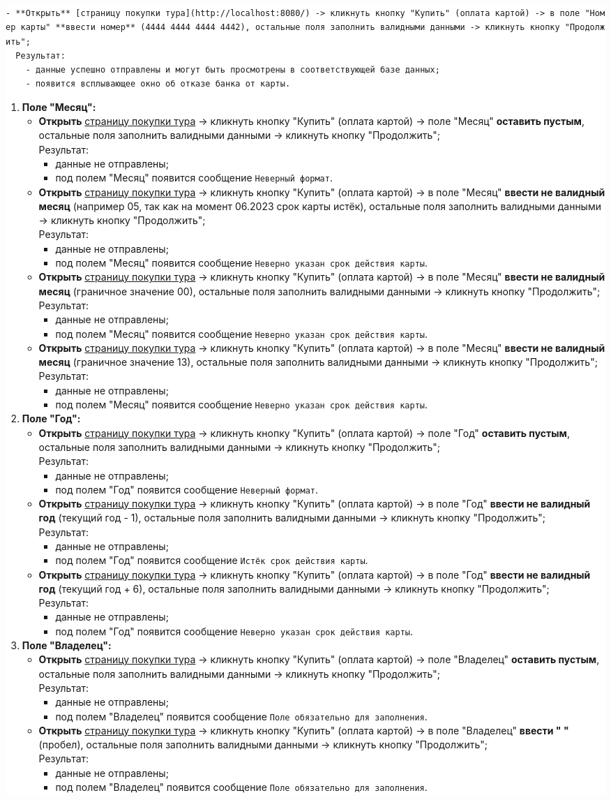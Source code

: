     - **Открыть** [страницу покупки тура](http://localhost:8080/) -> кликнуть кнопку "Купить" (оплата картой) -> в поле "Номер карты" **ввести номер** (4444 4444 4444 4442), остальные поля заполнить валидными данными -> кликнуть кнопку "Продолжить";  
      Результат:
        - данные успешно отправлены и могут быть просмотрены в соответствующей базе данных;
        - появится всплывающее окно об отказе банка от карты.
1. **Поле "Месяц":**
    - **Открыть** [страницу покупки тура](http://localhost:8080/) -> кликнуть кнопку "Купить" (оплата картой) -> поле "Месяц" **оставить пустым**, остальные поля заполнить валидными данными -> кликнуть кнопку "Продолжить";  
      Результат:
        - данные не отправлены;
        - под полем "Месяц" появится сообщение `Неверный формат`.
    - **Открыть** [страницу покупки тура](http://localhost:8080/) -> кликнуть кнопку "Купить" (оплата картой) -> в поле "Месяц" **ввести не валидный месяц** (например 05, так как на момент 06.2023 срок карты истёк), остальные поля заполнить валидными данными -> кликнуть кнопку "Продолжить";  
      Результат:
        - данные не отправлены;
        - под полем "Месяц" появится сообщение `Неверно указан срок действия карты`.
    - **Открыть** [страницу покупки тура](http://localhost:8080/) -> кликнуть кнопку "Купить" (оплата картой) -> в поле "Месяц" **ввести не валидный месяц** (граничное значение 00), остальные поля заполнить валидными данными -> кликнуть кнопку "Продолжить";  
      Результат:
        - данные не отправлены;
        - под полем "Месяц" появится сообщение `Неверно указан срок действия карты`.
    - **Открыть** [страницу покупки тура](http://localhost:8080/) -> кликнуть кнопку "Купить" (оплата картой) -> в поле "Месяц" **ввести не валидный месяц** (граничное значение 13), остальные поля заполнить валидными данными -> кликнуть кнопку "Продолжить";  
      Результат:
        - данные не отправлены;
        - под полем "Месяц" появится сообщение `Неверно указан срок действия карты`.
1. **Поле "Год":**
    - **Открыть** [страницу покупки тура](http://localhost:8080/) -> кликнуть кнопку "Купить" (оплата картой) -> поле "Год" **оставить пустым**, остальные поля заполнить валидными данными -> кликнуть кнопку "Продолжить";  
      Результат:
        - данные не отправлены;
        - под полем "Год" появится сообщение `Неверный формат`.
    - **Открыть** [страницу покупки тура](http://localhost:8080/) -> кликнуть кнопку "Купить" (оплата картой) -> в поле "Год" **ввести не валидный год** (текущий год - 1), остальные поля заполнить валидными данными -> кликнуть кнопку "Продолжить";  
      Результат:
        - данные не отправлены;
        - под полем "Год" появится сообщение `Истёк срок действия карты`.
    - **Открыть** [страницу покупки тура](http://localhost:8080/) -> кликнуть кнопку "Купить" (оплата картой) -> в поле "Год" **ввести не валидный год** (текущий год + 6), остальные поля заполнить валидными данными -> кликнуть кнопку "Продолжить";  
      Результат:
        - данные не отправлены;
        - под полем "Год" появится сообщение `Неверно указан срок действия карты`.
1. **Поле "Владелец":**
    - **Открыть** [страницу покупки тура](http://localhost:8080/) -> кликнуть кнопку "Купить" (оплата картой) -> поле "Владелец" **оставить пустым**, остальные поля заполнить валидными данными -> кликнуть кнопку "Продолжить";  
      Результат:
        - данные не отправлены;
        - под полем "Владелец" появится сообщение `Поле обязательно для заполнения`.
    - **Открыть** [страницу покупки тура](http://localhost:8080/) -> кликнуть кнопку "Купить" (оплата картой) -> в поле "Владелец" **ввести " "**(пробел), остальные поля заполнить валидными данными -> кликнуть кнопку "Продолжить";  
      Результат:
        - данные не отправлены;
        - под полем "Владелец" появится сообщение `Поле обязательно для заполнения`.